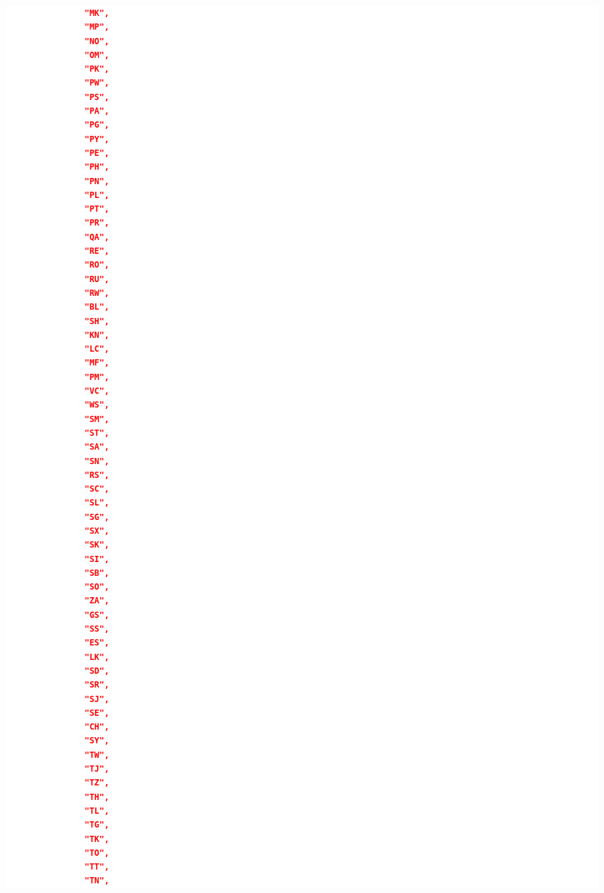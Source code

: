 ```json
                "MK",
                "MP",
                "NO",
                "OM",
                "PK",
                "PW",
                "PS",
                "PA",
                "PG",
                "PY",
                "PE",
                "PH",
                "PN",
                "PL",
                "PT",
                "PR",
                "QA",
                "RE",
                "RO",
                "RU",
                "RW",
                "BL",
                "SH",
                "KN",
                "LC",
                "MF",
                "PM",
                "VC",
                "WS",
                "SM",
                "ST",
                "SA",
                "SN",
                "RS",
                "SC",
                "SL",
                "SG",
                "SX",
                "SK",
                "SI",
                "SB",
                "SO",
                "ZA",
                "GS",
                "SS",
                "ES",
                "LK",
                "SD",
                "SR",
                "SJ",
                "SE",
                "CH",
                "SY",
                "TW",
                "TJ",
                "TZ",
                "TH",
                "TL",
                "TG",
                "TK",
                "TO",
                "TT",
                "TN",
```